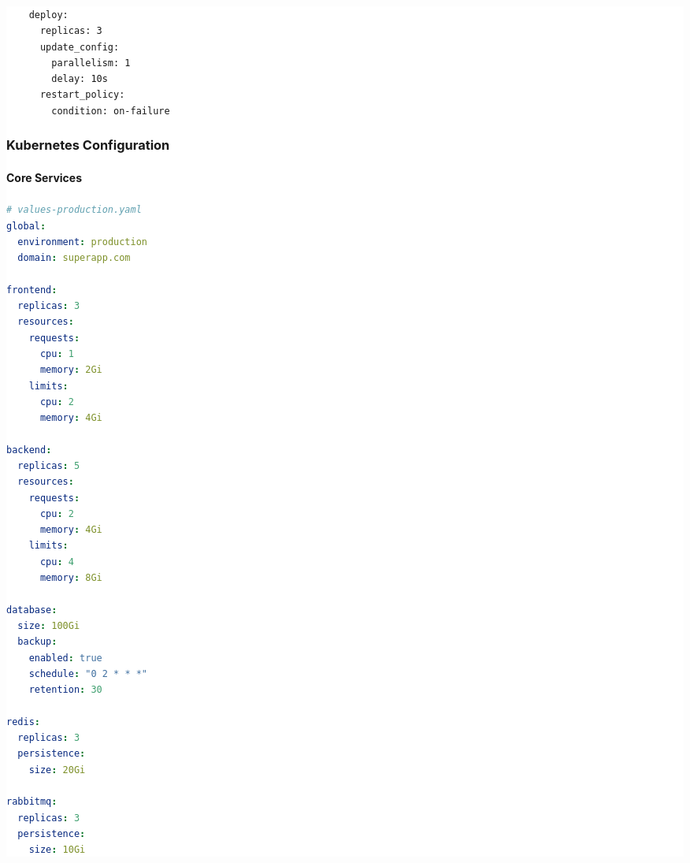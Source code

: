 ```dockerfile
    deploy:
      replicas: 3
      update_config:
        parallelism: 1
        delay: 10s
      restart_policy:
        condition: on-failure
```

### Kubernetes Configuration

#### Core Services
```yaml
# values-production.yaml
global:
  environment: production
  domain: superapp.com

frontend:
  replicas: 3
  resources:
    requests:
      cpu: 1
      memory: 2Gi
    limits:
      cpu: 2
      memory: 4Gi

backend:
  replicas: 5
  resources:
    requests:
      cpu: 2
      memory: 4Gi
    limits:
      cpu: 4
      memory: 8Gi

database:
  size: 100Gi
  backup:
    enabled: true
    schedule: "0 2 * * *"
    retention: 30

redis:
  replicas: 3
  persistence:
    size: 20Gi

rabbitmq:
  replicas: 3
  persistence:
    size: 10Gi
```
